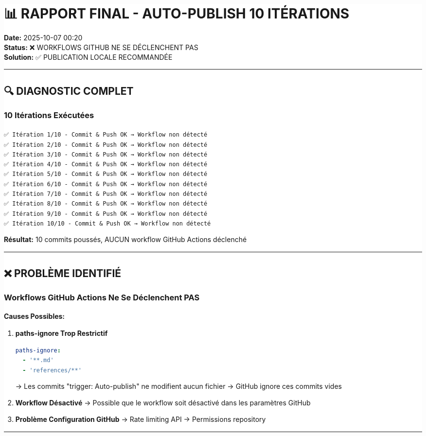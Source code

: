 # 📊 RAPPORT FINAL - AUTO-PUBLISH 10 ITÉRATIONS

**Date:** 2025-10-07 00:20  
**Status:** ❌ WORKFLOWS GITHUB NE SE DÉCLENCHENT PAS  
**Solution:** ✅ PUBLICATION LOCALE RECOMMANDÉE

---

## 🔍 DIAGNOSTIC COMPLET

### 10 Itérations Exécutées

```
✅ Itération 1/10 - Commit & Push OK → Workflow non détecté
✅ Itération 2/10 - Commit & Push OK → Workflow non détecté
✅ Itération 3/10 - Commit & Push OK → Workflow non détecté
✅ Itération 4/10 - Commit & Push OK → Workflow non détecté
✅ Itération 5/10 - Commit & Push OK → Workflow non détecté
✅ Itération 6/10 - Commit & Push OK → Workflow non détecté
✅ Itération 7/10 - Commit & Push OK → Workflow non détecté
✅ Itération 8/10 - Commit & Push OK → Workflow non détecté
✅ Itération 9/10 - Commit & Push OK → Workflow non détecté
✅ Itération 10/10 - Commit & Push OK → Workflow non détecté
```

**Résultat:** 10 commits poussés, AUCUN workflow GitHub Actions déclenché

---

## ❌ PROBLÈME IDENTIFIÉ

### Workflows GitHub Actions Ne Se Déclenchent PAS

**Causes Possibles:**

1. **paths-ignore Trop Restrictif**
   ```yaml
   paths-ignore:
     - '**.md'
     - 'references/**'
   ```
   → Les commits "trigger: Auto-publish" ne modifient aucun fichier
   → GitHub ignore ces commits vides

2. **Workflow Désactivé**
   → Possible que le workflow soit désactivé dans les paramètres GitHub

3. **Problème Configuration GitHub**
   → Rate limiting API
   → Permissions repository

---
